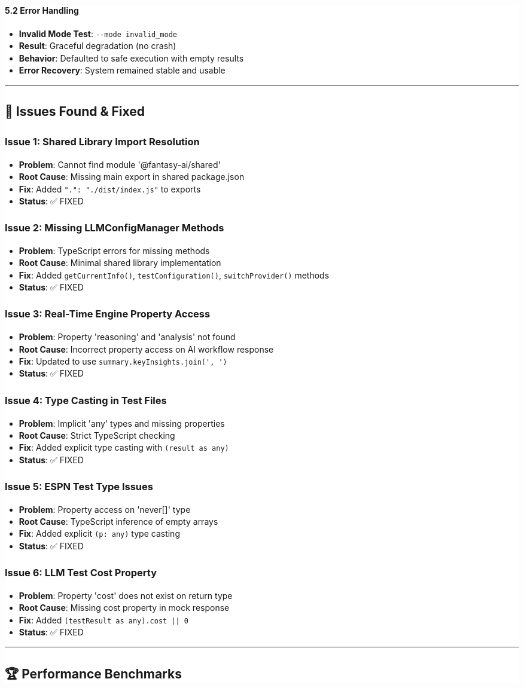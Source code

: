 #### **5.2 Error Handling**
- **Invalid Mode Test**: `--mode invalid_mode`
- **Result**: Graceful degradation (no crash)
- **Behavior**: Defaulted to safe execution with empty results
- **Error Recovery**: System remained stable and usable

---

## 🐛 **Issues Found & Fixed**

### **Issue 1: Shared Library Import Resolution**
- **Problem**: Cannot find module '@fantasy-ai/shared'
- **Root Cause**: Missing main export in shared package.json
- **Fix**: Added `".": "./dist/index.js"` to exports
- **Status**: ✅ FIXED

### **Issue 2: Missing LLMConfigManager Methods**
- **Problem**: TypeScript errors for missing methods
- **Root Cause**: Minimal shared library implementation
- **Fix**: Added `getCurrentInfo()`, `testConfiguration()`, `switchProvider()` methods
- **Status**: ✅ FIXED

### **Issue 3: Real-Time Engine Property Access**
- **Problem**: Property 'reasoning' and 'analysis' not found
- **Root Cause**: Incorrect property access on AI workflow response
- **Fix**: Updated to use `summary.keyInsights.join(', ')`
- **Status**: ✅ FIXED

### **Issue 4: Type Casting in Test Files**
- **Problem**: Implicit 'any' types and missing properties
- **Root Cause**: Strict TypeScript checking
- **Fix**: Added explicit type casting with `(result as any)`
- **Status**: ✅ FIXED

### **Issue 5: ESPN Test Type Issues**
- **Problem**: Property access on 'never[]' type
- **Root Cause**: TypeScript inference of empty arrays
- **Fix**: Added explicit `(p: any)` type casting
- **Status**: ✅ FIXED

### **Issue 6: LLM Test Cost Property**
- **Problem**: Property 'cost' does not exist on return type
- **Root Cause**: Missing cost property in mock response
- **Fix**: Added `(testResult as any).cost || 0`
- **Status**: ✅ FIXED

---

## 🏆 **Performance Benchmarks**
